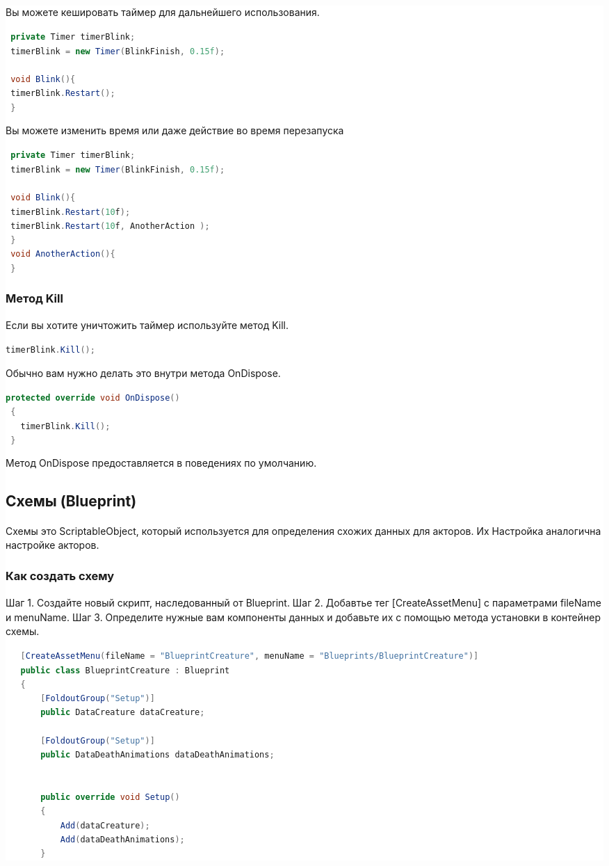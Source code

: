Вы можете кешировать таймер для дальнейшего использования.
```csharp
 private Timer timerBlink;
 timerBlink = new Timer(BlinkFinish, 0.15f);
 
 void Blink(){
 timerBlink.Restart();
 }
```
Вы можете изменить время или даже действие во время перезапуска

```csharp
 private Timer timerBlink;
 timerBlink = new Timer(BlinkFinish, 0.15f);
 
 void Blink(){
 timerBlink.Restart(10f);
 timerBlink.Restart(10f, AnotherAction );
 }
 void AnotherAction(){
 }
```

### Метод Kill
Если вы хотите уничтожить таймер используйте метод Kill.
```csharp
timerBlink.Kill();
 ```
 Обычно вам нужно делать это внутри метода OnDispose.
 ```csharp
 protected override void OnDispose()
  {
    timerBlink.Kill();
  }
 ```
 Метод OnDispose предоставляется в поведениях по умолчанию.

## <a id="Blueprints"></a>Схемы (Blueprint)
Схемы это ScriptableObject, который используется для определения схожих данных для акторов. 
Их Настройка аналогична настройке акторов.

### Как создать схему
Шаг 1.
Создайте новый скрипт, наследованный от Вlueprint. 
Шаг 2.
Добавтье тег [CreateAssetMenu] с параметрами fileName и menuName.
Шаг 3.
Определите нужные вам компоненты данных и добавьте их с помощью метода установки в контейнер схемы.


 ```csharp
	[CreateAssetMenu(fileName = "BlueprintCreature", menuName = "Blueprints/BlueprintCreature")]
	public class BlueprintCreature : Blueprint
	{
		[FoldoutGroup("Setup")]
		public DataCreature dataCreature;
		
		[FoldoutGroup("Setup")]
		public DataDeathAnimations dataDeathAnimations;


		public override void Setup()
		{
			Add(dataCreature);
			Add(dataDeathAnimations);
		}
 ```